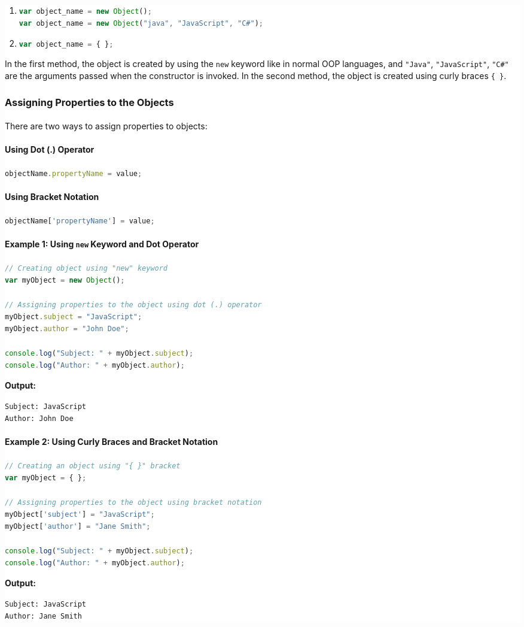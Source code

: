 1. 
    ```javascript
    var object_name = new Object(); 
    var object_name = new Object("java", "JavaScript", "C#");
    ```
2. 
    ```javascript
    var object_name = { };
    ```

In the first method, the object is created by using the `new` keyword like in normal OOP languages, and `"Java"`, `"JavaScript"`, `"C#"` are the arguments passed when the constructor is invoked. In the second method, the object is created using curly braces `{ }`.

### Assigning Properties to the Objects

There are two ways to assign properties to objects:

#### Using Dot (.) Operator

```javascript
objectName.propertyName = value;
```

#### Using Bracket Notation

```javascript
objectName['propertyName'] = value;
```

#### Example 1: Using `new` Keyword and Dot Operator

```javascript
// Creating object using "new" keyword 
var myObject = new Object(); 
  
// Assigning properties to the object using dot (.) operator     
myObject.subject = "JavaScript"; 
myObject.author = "John Doe"; 
  
console.log("Subject: " + myObject.subject); 
console.log("Author: " + myObject.author);
```
**Output:**
```
Subject: JavaScript
Author: John Doe
```

#### Example 2: Using Curly Braces and Bracket Notation

```javascript
// Creating an object using "{ }" bracket 
var myObject = { }; 
  
// Assigning properties to the object using bracket notation 
myObject['subject'] = "JavaScript"; 
myObject['author'] = "Jane Smith"; 
  
console.log("Subject: " + myObject.subject); 
console.log("Author: " + myObject.author);
```
**Output:**
```
Subject: JavaScript
Author: Jane Smith
```
